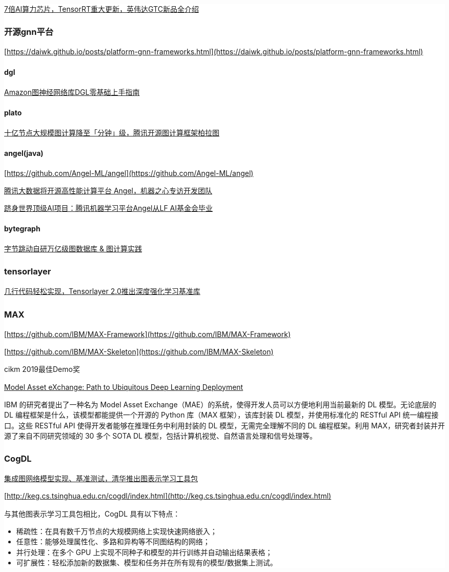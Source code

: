 [7倍AI算力芯片，TensorRT重大更新，英伟达GTC新品全介绍](https://mp.weixin.qq.com/s/aK-7MFHyelSqPqR812uFug)

### 开源gnn平台

[https://daiwk.github.io/posts/platform-gnn-frameworks.html](https://daiwk.github.io/posts/platform-gnn-frameworks.html)

#### dgl

[Amazon图神经网络库DGL零基础上手指南](https://mp.weixin.qq.com/s/OyhRANA044waOdIA-VuB-A)

#### plato

[十亿节点大规模图计算降至「分钟」级，腾讯开源图计算框架柏拉图](https://github.com/tencent/plato)

#### angel(java)

[https://github.com/Angel-ML/angel](https://github.com/Angel-ML/angel)

[腾讯大数据将开源高性能计算平台 Angel，机器之心专访开发团队](https://mp.weixin.qq.com/s/wyv2gApIk_JJx6ToMETZRA)

[跻身世界顶级AI项目：腾讯机器学习平台Angel从LF AI基金会毕业](https://mp.weixin.qq.com/s/Tyv3BsPsh6HSNomZd10i2Q)

#### bytegraph

[字节跳动自研万亿级图数据库 & 图计算实践](https://mp.weixin.qq.com/s/uYP8Eyz36JyTWska0hvtuA)

### tensorlayer

[几行代码轻松实现，Tensorlayer 2.0推出深度强化学习基准库](https://mp.weixin.qq.com/s/4nbqS7YCUAsOVPOQtg5jDQ)

### MAX

[https://github.com/IBM/MAX-Framework](https://github.com/IBM/MAX-Framework)

[https://github.com/IBM/MAX-Skeleton](https://github.com/IBM/MAX-Skeleton)

cikm 2019最佳Demo奖

[Model Asset eXchange: Path to Ubiquitous Deep Learning Deployment](https://arxiv.org/abs/1909.01606)

IBM 的研究者提出了一种名为 Model Asset Exchange（MAE）的系统，使得开发人员可以方便地利用当前最新的 DL 模型。无论底层的 DL 编程框架是什么，该模型都能提供一个开源的 Python 库（MAX 框架），该库封装 DL 模型，并使用标准化的 RESTful API 统一编程接口。这些 RESTful API 使得开发者能够在推理任务中利用封装的 DL 模型，无需完全理解不同的 DL 编程框架。利用 MAX，研究者封装并开源了来自不同研究领域的 30 多个 SOTA DL 模型，包括计算机视觉、自然语言处理和信号处理等。

### CogDL

[集成图网络模型实现、基准测试，清华推出图表示学习工具包](https://mp.weixin.qq.com/s/PEltOwR1Am7RX6N-4UN9vw)

[http://keg.cs.tsinghua.edu.cn/cogdl/index.html](http://keg.cs.tsinghua.edu.cn/cogdl/index.html)

与其他图表示学习工具包相比，CogDL 具有以下特点：

+ 稀疏性：在具有数千万节点的大规模网络上实现快速网络嵌入；
+ 任意性：能够处理属性化、多路和异构等不同图结构的网络；
+ 并行处理：在多个 GPU 上实现不同种子和模型的并行训练并自动输出结果表格；
+ 可扩展性：轻松添加新的数据集、模型和任务并在所有现有的模型/数据集上测试。
